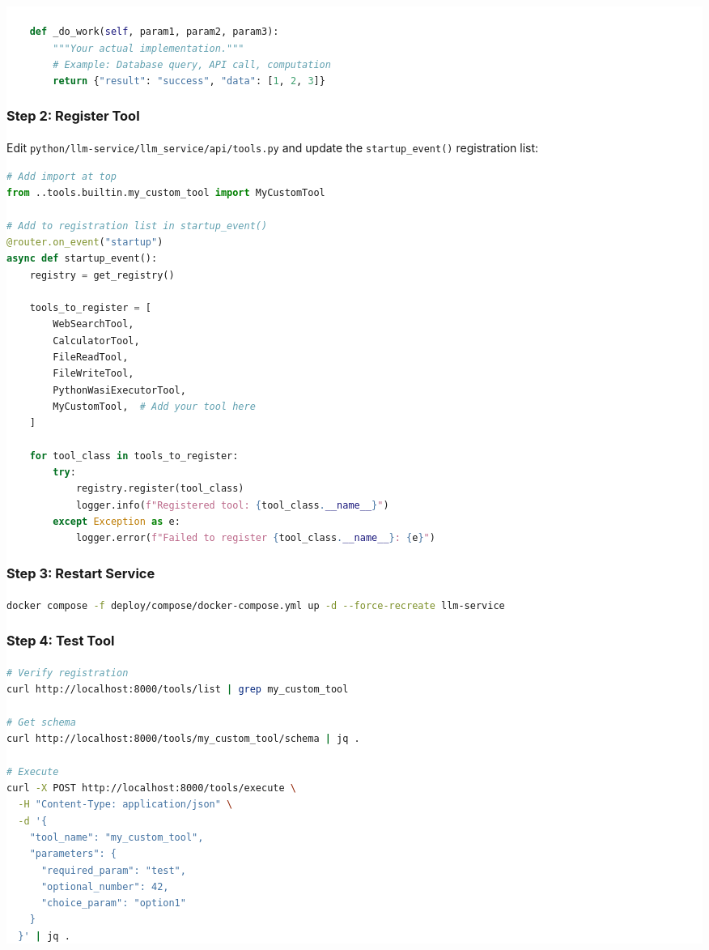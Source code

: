 ```python

    def _do_work(self, param1, param2, param3):
        """Your actual implementation."""
        # Example: Database query, API call, computation
        return {"result": "success", "data": [1, 2, 3]}
```

### Step 2: Register Tool

Edit `python/llm-service/llm_service/api/tools.py` and update the `startup_event()` registration list:

```python
# Add import at top
from ..tools.builtin.my_custom_tool import MyCustomTool

# Add to registration list in startup_event()
@router.on_event("startup")
async def startup_event():
    registry = get_registry()

    tools_to_register = [
        WebSearchTool,
        CalculatorTool,
        FileReadTool,
        FileWriteTool,
        PythonWasiExecutorTool,
        MyCustomTool,  # Add your tool here
    ]

    for tool_class in tools_to_register:
        try:
            registry.register(tool_class)
            logger.info(f"Registered tool: {tool_class.__name__}")
        except Exception as e:
            logger.error(f"Failed to register {tool_class.__name__}: {e}")
```

### Step 3: Restart Service

```bash
docker compose -f deploy/compose/docker-compose.yml up -d --force-recreate llm-service
```

### Step 4: Test Tool

```bash
# Verify registration
curl http://localhost:8000/tools/list | grep my_custom_tool

# Get schema
curl http://localhost:8000/tools/my_custom_tool/schema | jq .

# Execute
curl -X POST http://localhost:8000/tools/execute \
  -H "Content-Type: application/json" \
  -d '{
    "tool_name": "my_custom_tool",
    "parameters": {
      "required_param": "test",
      "optional_number": 42,
      "choice_param": "option1"
    }
  }' | jq .
```
